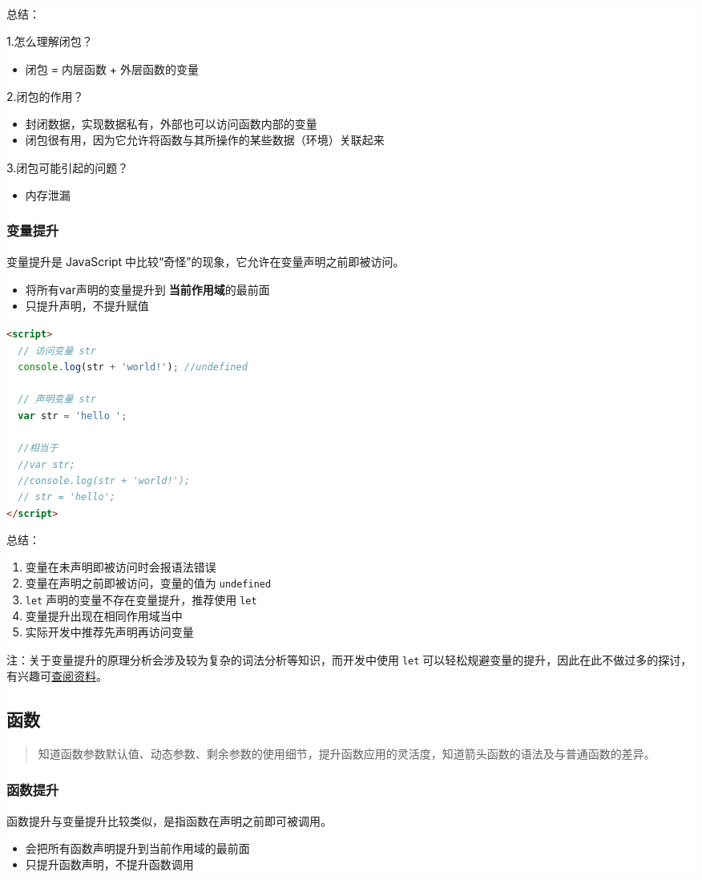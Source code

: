 总结：

1.怎么理解闭包？

*   闭包 = 内层函数 + 外层函数的变量

2.闭包的作用？

*   封闭数据，实现数据私有，外部也可以访问函数内部的变量
*   闭包很有用，因为它允许将函数与其所操作的某些数据（环境）关联起来

3.闭包可能引起的问题？

*   内存泄漏

### 变量提升

变量提升是 JavaScript 中比较“奇怪”的现象，它允许在变量声明之前即被访问。

*   将所有var声明的变量提升到 **当前作用域**的最前面
*   只提升声明，不提升赋值

```html
<script>
  // 访问变量 str
  console.log(str + 'world!'); //undefined

  // 声明变量 str
  var str = 'hello ';
  
  //相当于
  //var str;
  //console.log(str + 'world!');
  // str = 'hello';
</script>
```

总结：

1.  变量在未声明即被访问时会报语法错误
2.  变量在声明之前即被访问，变量的值为 `undefined`
3.  `let` 声明的变量不存在变量提升，推荐使用 `let`
4.  变量提升出现在相同作用域当中
5.  实际开发中推荐先声明再访问变量

注：关于变量提升的原理分析会涉及较为复杂的词法分析等知识，而开发中使用 `let` 可以轻松规避变量的提升，因此在此不做过多的探讨，有兴趣可[查阅资料](https://segmentfault.com/a/1190000013915935)。

## 函数

> 知道函数参数默认值、动态参数、剩余参数的使用细节，提升函数应用的灵活度，知道箭头函数的语法及与普通函数的差异。

### 函数提升

函数提升与变量提升比较类似，是指函数在声明之前即可被调用。

*   会把所有函数声明提升到当前作用域的最前面
*   只提升函数声明，不提升函数调用
